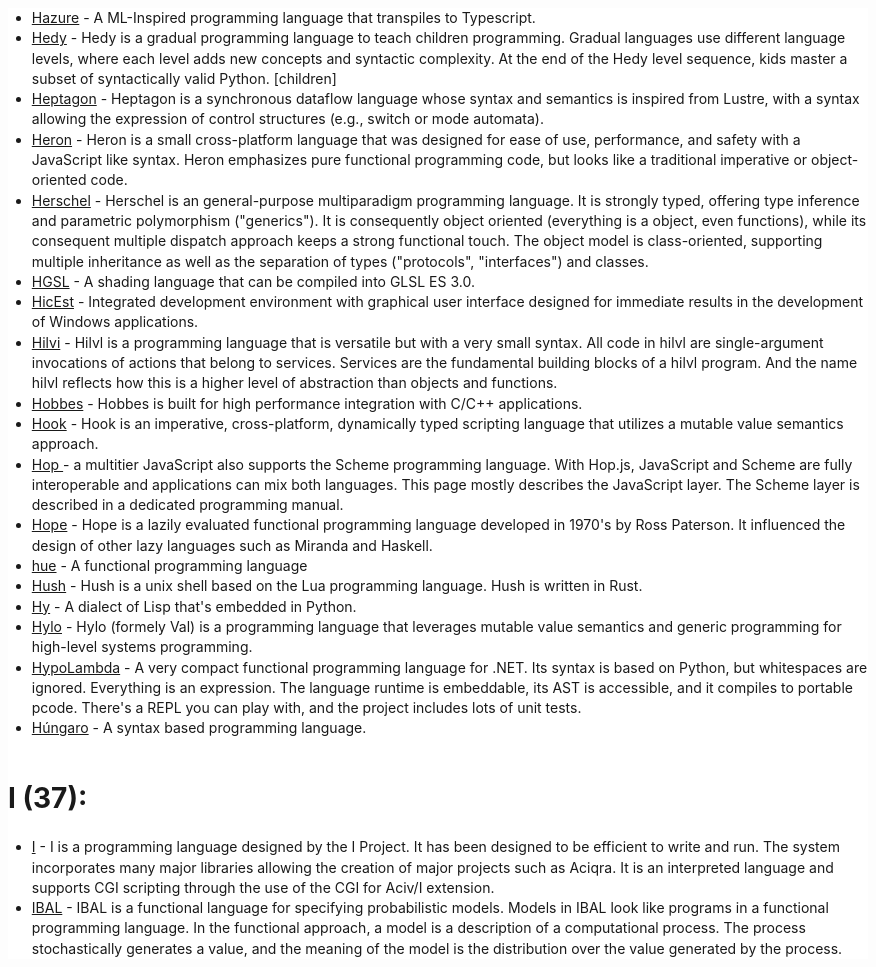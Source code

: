 - [Hazure](https://github.com/azur1s/hazure) - A ML-Inspired programming language that transpiles to Typescript.
- [Hedy](https://github.com/hedyorg/hedy) - Hedy is a gradual programming language to teach children programming. Gradual languages use different language levels, where each level adds new concepts and syntactic complexity. At the end of the Hedy level sequence, kids master a subset of syntactically valid Python. [children]
- [Heptagon](https://web.archive.org/web/20190203045404/http://heptagon.gforge.inria.fr/) - Heptagon is a synchronous dataflow language whose syntax and semantics is inspired from Lustre, with a syntax allowing the expression of control structures (e.g., switch or mode automata).
- [Heron](https://github.com/cdiggins/heron-language) - Heron is a small cross-platform language that was designed for ease of use, performance, and safety with a JavaScript like syntax. Heron emphasizes pure functional programming code, but looks like a traditional imperative or object-oriented code.
- [Herschel](http://www.eyestep.org/herschel.html) - Herschel is an general-purpose multiparadigm programming language. It is strongly typed, offering type inference and parametric polymorphism ("generics"). It is consequently object oriented (everything is a object, even functions), while its consequent multiple dispatch approach keeps a strong functional touch. The object model is class-oriented, supporting multiple inheritance as well as the separation of types ("protocols", "interfaces") and classes.
- [HGSL](https://github.com/saharan/HGSL) - A shading language that can be compiled into GLSL ES 3.0.
- [HicEst](http://www.hicest.com/) - Integrated development environment with graphical user interface designed for immediate results in the development of Windows applications.
- [Hilvi](https://github.com/holgerl/hilvl) - Hilvl is a programming language that is versatile but with a very small syntax. All code in hilvl are single-argument invocations of actions that belong to services. Services are the fundamental building blocks of a hilvl program. And the name hilvl reflects how this is a higher level of abstraction than objects and functions.
- [Hobbes](https://github.com/morganstanley/hobbes) - Hobbes is built for high performance integration with C/C++ applications.
- [Hook](https://github.com/hook-lang/hook) - Hook is an imperative, cross-platform, dynamically typed scripting language that utilizes a mutable value semantics approach.
- [Hop ](http://hop.inria.fr/home/index.html) - a multitier JavaScript also supports the Scheme programming language. With Hop.js, JavaScript and Scheme are fully interoperable and applications can mix both languages. This page mostly describes the JavaScript layer. The Scheme layer is described in a dedicated programming manual.
- [Hope](https://github.com/dmbaturin/hope) - Hope is a lazily evaluated functional programming language developed in 1970's by Ross Paterson. It influenced the design of other lazy languages such as Miranda and Haskell.
- [hue](https://github.com/rsms/hue) - A functional programming language
- [Hush](https://github.com/hush-shell/hush) - Hush is a unix shell based on the Lua programming language. Hush is written in Rust.
- [Hy](https://github.com/hylang/hy) - A dialect of Lisp that's embedded in Python.
- [Hylo](https://www.hylo-lang.org/) - Hylo (formely Val) is a programming language that leverages mutable value semantics and generic programming for high-level systems programming.
- [HypoLambda](https://github.com/hfoffani/hypolambda) - A very compact functional programming language for .NET. Its syntax is based on Python, but whitespaces are ignored. Everything is an expression. The language runtime is embeddable, its AST is accessible, and it compiles to portable pcode. There's a REPL you can play with, and the project includes lots of unit tests.
- [Húngaro](https://github.com/Irwin1985/Hungaro) - A syntax based programming language.
# I (37):
- [I](https://web.archive.org/web/20100512092607/http://acivi.caglow.com/tiki-index.php) - I is a programming language designed by the I Project. It has been designed to be efficient to write and run. The system incorporates many major libraries allowing the creation of major projects such as Aciqra. It is an interpreted language and supports CGI scripting through the use of the CGI for Aciv/I extension.
- [IBAL](http://web.archive.org/web/20110608220148/http://www.eecs.harvard.edu/~avi/IBAL/) - IBAL is a functional language for specifying probabilistic models. Models in IBAL look like programs in a functional programming language. In the functional approach, a model is a description of a computational process. The process stochastically generates a value, and the meaning of the model is the distribution over the value generated by the process.